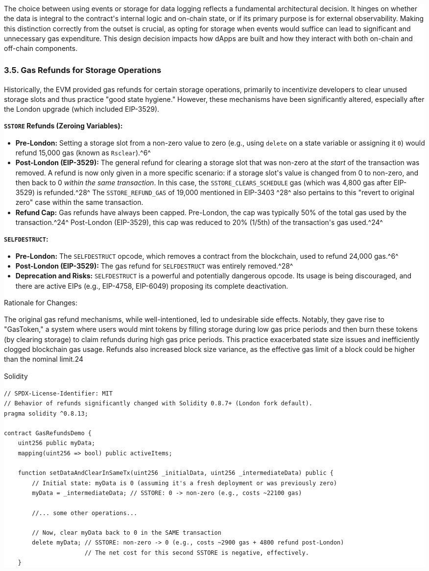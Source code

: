 The choice between using events or storage for data logging reflects a fundamental architectural decision. It hinges on whether the data is integral to the contract's internal logic and on-chain state, or if its primary purpose is for external observability. Making this distinction correctly from the outset is crucial, as opting for storage when events would suffice can lead to significant and unnecessary gas expenditure. This design decision impacts how dApps are built and how they interact with both on-chain and off-chain components.

### 3.5. Gas Refunds for Storage Operations

Historically, the EVM provided gas refunds for certain storage operations, primarily to incentivize developers to clear unused storage slots and thus practice "good state hygiene." However, these mechanisms have been significantly altered, especially after the London upgrade (which included EIP-3529).

**`SSTORE` Refunds (Zeroing Variables):**

-   **Pre-London:** Setting a storage slot from a non-zero value to zero (e.g., using `delete` on a state variable or assigning it `0`) would refund 15,000 gas (known as `Rsclear`).^6^
-   **Post-London (EIP-3529):** The general refund for clearing a storage slot that was non-zero at the *start* of the transaction was removed. A refund is now only given in a more specific scenario: if a storage slot's value is changed from 0 to non-zero, and then back to 0 *within the same transaction*. In this case, the `SSTORE_CLEARS_SCHEDULE` gas (which was 4,800 gas after EIP-3529) is refunded.^28^ The `SSTORE_REFUND_GAS` of 19,000 mentioned in EIP-3403 ^28^ also pertains to this "revert to original zero" case within the same transaction.
-   **Refund Cap:** Gas refunds have always been capped. Pre-London, the cap was typically 50% of the total gas used by the transaction.^24^ Post-London (EIP-3529), this cap was reduced to 20% (1/5th) of the transaction's gas used.^24^

**`SELFDESTRUCT`:**

-   **Pre-London:** The `SELFDESTRUCT` opcode, which removes a contract from the blockchain, used to refund 24,000 gas.^6^
-   **Post-London (EIP-3529):** The gas refund for `SELFDESTRUCT` was entirely removed.^28^
-   **Deprecation and Risks:** `SELFDESTRUCT` is a powerful and potentially dangerous opcode. Its usage is being discouraged, and there are active EIPs (e.g., EIP-4758, EIP-6049) proposing its complete deactivation.

Rationale for Changes:

The original gas refund mechanisms, while well-intentioned, led to undesirable side effects. Notably, they gave rise to "GasToken," a system where users would mint tokens by filling storage during low gas price periods and then burn these tokens (by clearing storage) to claim refunds during high gas price periods. This practice exacerbated state size issues and inefficiently clogged blockchain gas usage. Refunds also increased block size variance, as the effective gas limit of a block could be higher than the nominal limit.24

Solidity

```
// SPDX-License-Identifier: MIT
// Behavior of refunds significantly changed with Solidity 0.8.7+ (London fork default).
pragma solidity ^0.8.13;

contract GasRefundsDemo {
    uint256 public myData;
    mapping(uint256 => bool) public activeItems;

    function setDataAndClearInSameTx(uint256 _initialData, uint256 _intermediateData) public {
        // Initial state: myData is 0 (assuming it's a fresh deployment or was previously zero)
        myData = _intermediateData; // SSTORE: 0 -> non-zero (e.g., costs ~22100 gas)

        //... some other operations...

        // Now, clear myData back to 0 in the SAME transaction
        delete myData; // SSTORE: non-zero -> 0 (e.g., costs ~2900 gas + 4800 refund post-London)
                       // The net cost for this second SSTORE is negative, effectively.
    }

```